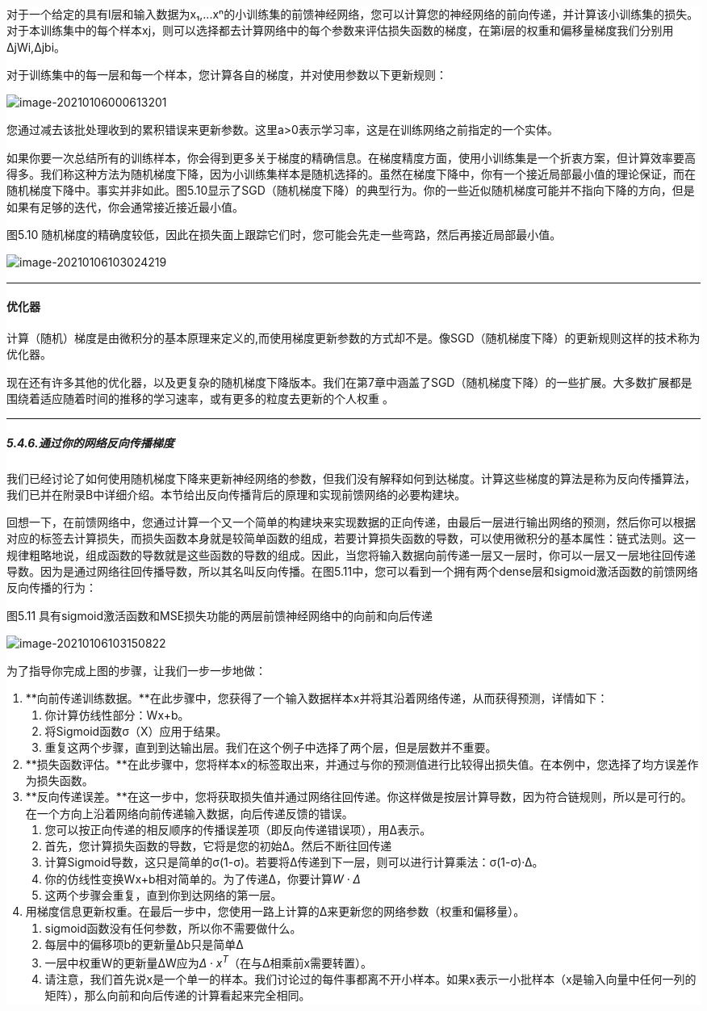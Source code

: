 对于一个给定的具有l层和输入数据为x₁,...xⁿ的小训练集的前馈神经网络，您可以计算您的神经网络的前向传递，并计算该小训练集的损失。对于本训练集中的每个样本xj，则可以选择都去计算网络中的每个参数来评估损失函数的梯度，在第i层的权重和偏移量梯度我们分别用∆jWi,∆jbi。

对于训练集中的每一层和每一个样本，您计算各自的梯度，并对使用参数以下更新规则： 

![image-20210106000613201](https://i.loli.net/2021/01/06/gixebXuLqm2aKf8.png)

您通过减去该批处理收到的累积错误来更新参数。这里a>0表示学习率，这是在训练网络之前指定的一个实体。

如果你要一次总结所有的训练样本，你会得到更多关于梯度的精确信息。在梯度精度方面，使用小训练集是一个折衷方案，但计算效率要高得多。我们称这种方法为随机梯度下降，因为小训练集样本是随机选择的。虽然在梯度下降中，你有一个接近局部最小值的理论保证，而在随机梯度下降中。事实并非如此。图5.10显示了SGD（随机梯度下降）的典型行为。你的一些近似随机梯度可能并不指向下降的方向，但是如果有足够的迭代，你会通常接近接近最小值。

图5.10 随机梯度的精确度较低，因此在损失面上跟踪它们时，您可能会先走一些弯路，然后再接近局部最小值。

![image-20210106103024219](https://i.loli.net/2021/01/06/5XFHKCireTpzPh2.png)

***

#### 优化器

计算（随机）梯度是由微积分的基本原理来定义的,而使用梯度更新参数的方式却不是。像SGD（随机梯度下降）的更新规则这样的技术称为优化器。

现在还有许多其他的优化器，以及更复杂的随机梯度下降版本。我们在第7章中涵盖了SGD（随机梯度下降）的一些扩展。大多数扩展都是围绕着适应随着时间的推移的学习速率，或有更多的粒度去更新的个人权重 。

***

##### 5.4.6.通过你的网络反向传播梯度 

我们已经讨论了如何使用随机梯度下降来更新神经网络的参数，但我们没有解释如何到达梯度。计算这些梯度的算法是称为反向传播算法，我们已并在附录B中详细介绍。本节给出反向传播背后的原理和实现前馈网络的必要构建块。

回想一下，在前馈网络中，您通过计算一个又一个简单的构建块来实现数据的正向传递，由最后一层进行输出网络的预测，然后你可以根据对应的标签去计算损失，而损失函数本身就是较简单函数的组成，若要计算损失函数的导数，可以使用微积分的基本属性：链式法则。这一规律粗略地说，组成函数的导数就是这些函数的导数的组成。因此，当您将输入数据向前传递一层又一层时，你可以一层又一层地往回传递导数。因为是通过网络往回传播导数，所以其名叫反向传播。在图5.11中，您可以看到一个拥有两个dense层和sigmoid激活函数的前馈网络反向传播的行为：

图5.11 具有sigmoid激活函数和MSE损失功能的两层前馈神经网络中的向前和向后传递

![image-20210106103150822](https://i.loli.net/2021/01/06/uop6xILFf2QVhda.png)

为了指导你完成上图的步骤，让我们一步一步地做：

1. **向前传递训练数据。**在此步骤中，您获得了一个输入数据样本x并将其沿着网络传递，从而获得预测，详情如下：
   1. 你计算仿线性部分：Wx+b。
   2. 将Sigmoid函数σ（X）应用于结果。
   3. 重复这两个步骤，直到到达输出层。我们在这个例子中选择了两个层，但是层数并不重要。
2. **损失函数评估。**在此步骤中，您将样本x的标签取出来，并通过与你的预测值进行比较得出损失值。在本例中，您选择了均方误差作为损失函数。
3. **反向传递误差。**在这一步中，您将获取损失值并通过网络往回传递。你这样做是按层计算导数，因为符合链规则，所以是可行的。在一个方向上沿着网络向前传递输入数据，向后传递反馈的错误。
   1. 您可以按正向传递的相反顺序的传播误差项（即反向传递错误项），用Δ表示。
   2. 首先，您计算损失函数的导数，它将是您的初始Δ。然后不断往回传递
   3. 计算Sigmoid导数，这只是简单的σ(1-σ)。若要将Δ传递到下一层，则可以进行计算乘法：σ(1-σ)·Δ。
   4. 你的仿线性变换Wx+b相对简单的。为了传递Δ，你要计算$W\cdot\Delta$
   5. 这两个步骤会重复，直到你到达网络的第一层。
4. 用梯度信息更新权重。在最后一步中，您使用一路上计算的Δ来更新您的网络参数（权重和偏移量）。
   1. sigmoid函数没有任何参数，所以你不需要做什么。
   2. 每层中的偏移项b的更新量Δb只是简单Δ
   3. 一层中权重W的更新量ΔW应为$\Delta\cdot x^T$（在与Δ相乘前x需要转置）。
   4. 请注意，我们首先说x是一个单一的样本。我们讨论过的每件事都离不开小样本。如果x表示一小批样本（x是输入向量中任何一列的矩阵），那么向前和向后传递的计算看起来完全相同。

